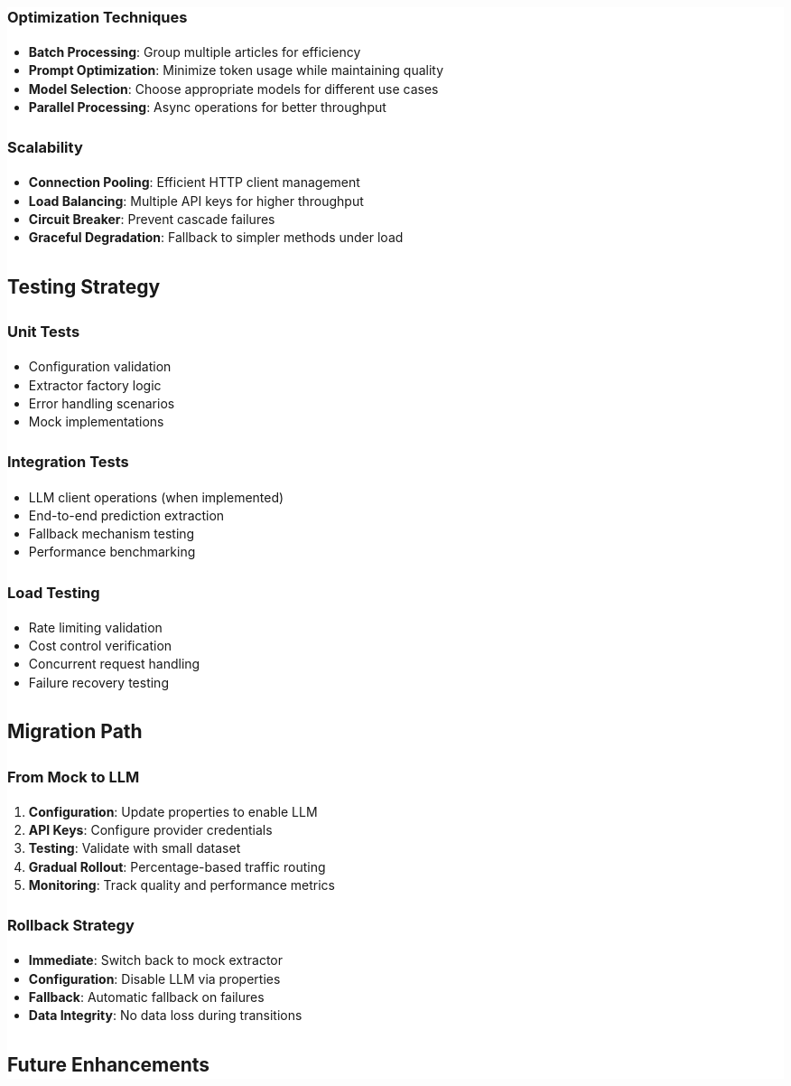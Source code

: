 ### Optimization Techniques
- **Batch Processing**: Group multiple articles for efficiency
- **Prompt Optimization**: Minimize token usage while maintaining quality
- **Model Selection**: Choose appropriate models for different use cases
- **Parallel Processing**: Async operations for better throughput

### Scalability
- **Connection Pooling**: Efficient HTTP client management
- **Load Balancing**: Multiple API keys for higher throughput
- **Circuit Breaker**: Prevent cascade failures
- **Graceful Degradation**: Fallback to simpler methods under load

## Testing Strategy

### Unit Tests
- Configuration validation
- Extractor factory logic
- Error handling scenarios
- Mock implementations

### Integration Tests
- LLM client operations (when implemented)
- End-to-end prediction extraction
- Fallback mechanism testing
- Performance benchmarking

### Load Testing
- Rate limiting validation
- Cost control verification
- Concurrent request handling
- Failure recovery testing

## Migration Path

### From Mock to LLM
1. **Configuration**: Update properties to enable LLM
2. **API Keys**: Configure provider credentials
3. **Testing**: Validate with small dataset
4. **Gradual Rollout**: Percentage-based traffic routing
5. **Monitoring**: Track quality and performance metrics

### Rollback Strategy
- **Immediate**: Switch back to mock extractor
- **Configuration**: Disable LLM via properties
- **Fallback**: Automatic fallback on failures
- **Data Integrity**: No data loss during transitions

## Future Enhancements
